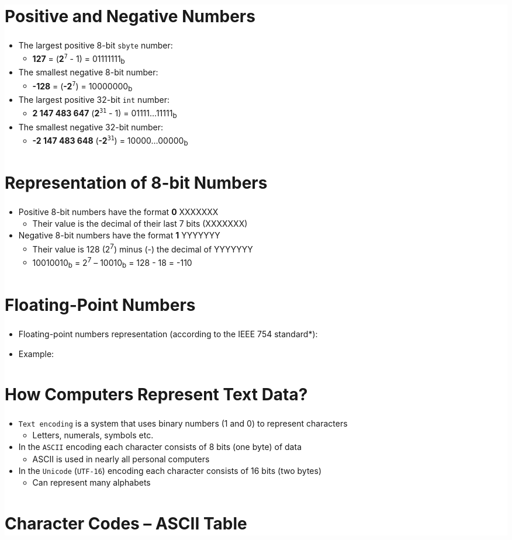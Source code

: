 

# Positive and Negative Numbers
- The largest positive 8-bit `sbyte` number:
  - **127** = (**2**<sup>`7`</sup> - 1) = 01111111<sub>b</sub>
- The smallest negative 8-bit number:
  - **-128** = (**-2**<sup>`7`</sup>) = 10000000<sub>b</sub>
- The largest positive 32-bit `int` number:
  - **2 147 483 647** (**2**<sup>`31`</sup> - 1) = 01111…11111<sub>b</sub>
- The smallest negative 32-bit number:
  - **-2 147 483 648** (**-2**<sup>`31`</sup>) = 10000…00000<sub>b</sub>



# Representation of 8-bit Numbers
- Positive 8-bit numbers have the format  **0** XXXXXXX
  - Their value is the decimal of their last 7 bits (XXXXXXX)
- Negative 8-bit numbers have the format  **1** YYYYYYY
  - Their value is 128 (2<sup>7</sup>) minus (-) the decimal of YYYYYYY
  - 10010010<sub>b</sub> = 2<sup>7</sup> – 10010<sub>b</sub> = 128 - 18 = -110




<a id="floating-point-numbers"></a>  
# Floating-Point Numbers
- Floating-point numbers representation (according to the IEEE 754 standard*):


- Example: 












<a id="text-representation"></a>
# How Computers Represent Text Data?
- `Text encoding` is a system that uses binary numbers (1 and 0) to represent characters
  -  Letters, numerals, symbols etc.
- In the `ASCII` encoding each character consists of 8 bits (one byte) of data
  - ASCII is used in nearly all personal computers
- In the `Unicode` (`UTF-16`) encoding each character consists of 16 bits (two bytes)
  - Can represent many alphabets



# Character Codes – ASCII Table
